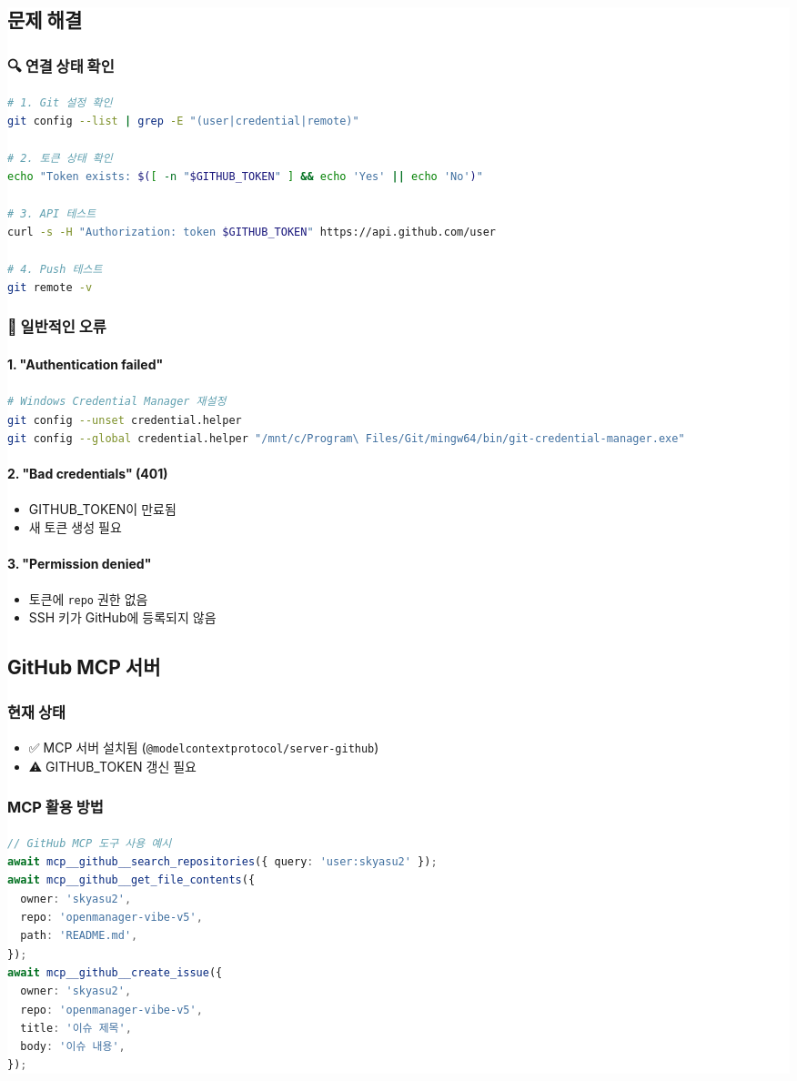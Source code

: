 ## 문제 해결

### 🔍 연결 상태 확인

```bash
# 1. Git 설정 확인
git config --list | grep -E "(user|credential|remote)"

# 2. 토큰 상태 확인
echo "Token exists: $([ -n "$GITHUB_TOKEN" ] && echo 'Yes' || echo 'No')"

# 3. API 테스트
curl -s -H "Authorization: token $GITHUB_TOKEN" https://api.github.com/user

# 4. Push 테스트
git remote -v
```

### 🚨 일반적인 오류

#### 1. "Authentication failed"

```bash
# Windows Credential Manager 재설정
git config --unset credential.helper
git config --global credential.helper "/mnt/c/Program\ Files/Git/mingw64/bin/git-credential-manager.exe"
```

#### 2. "Bad credentials" (401)

- GITHUB_TOKEN이 만료됨
- 새 토큰 생성 필요

#### 3. "Permission denied"

- 토큰에 `repo` 권한 없음
- SSH 키가 GitHub에 등록되지 않음

## GitHub MCP 서버

### 현재 상태

- ✅ MCP 서버 설치됨 (`@modelcontextprotocol/server-github`)
- ⚠️ GITHUB_TOKEN 갱신 필요

### MCP 활용 방법

```typescript
// GitHub MCP 도구 사용 예시
await mcp__github__search_repositories({ query: 'user:skyasu2' });
await mcp__github__get_file_contents({
  owner: 'skyasu2',
  repo: 'openmanager-vibe-v5',
  path: 'README.md',
});
await mcp__github__create_issue({
  owner: 'skyasu2',
  repo: 'openmanager-vibe-v5',
  title: '이슈 제목',
  body: '이슈 내용',
});
```
